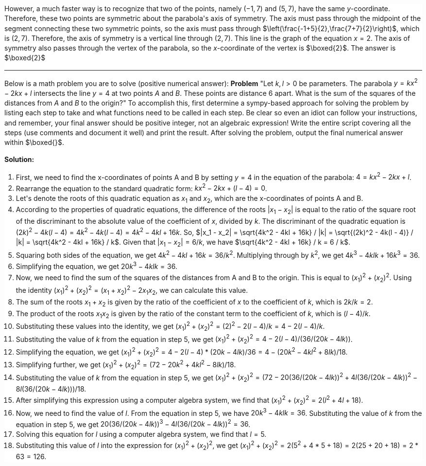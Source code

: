 However, a much faster way is to recognize that two of the points, namely $(-1,7)$ and $(5,7)$, have the same $y$-coordinate.  Therefore, these two points are symmetric about the parabola's axis of symmetry.  The axis must pass through the midpoint of the segment connecting these two symmetric points, so the axis must pass through $\left(\frac{-1+5}{2},\frac{7+7}{2}\right)$, which is $(2,7)$.  Therefore, the axis of symmetry is a vertical line through $(2,7)$.  This line is the graph of the equation $x=2$.  The axis of symmetry also passes through the vertex of the parabola, so the $x$-coordinate of the vertex is $\boxed{2}$. The answer is $\boxed{2}$


---

Below is a math problem you are to solve (positive numerical answer):
**Problem**
"Let $k, l > 0$ be parameters. The parabola $y = kx^2 - 2kx + l$ intersects the line $y = 4$ at two points $A$ and $B$. These points are distance 6 apart. What is the sum of the squares of the distances from $A$ and $B$ to the origin?"
To accomplish this, first determine a sympy-based approach for solving the problem by listing each step to take and what functions need to be called in each step. Be clear so even an idiot can follow your instructions, and remember, your final answer should be positive integer, not an algebraic expression!
Write the entire script covering all the steps (use comments and document it well) and print the result. After solving the problem, output the final numerical answer within $\boxed{}$.

**Solution:** 



1. First, we need to find the x-coordinates of points A and B by setting $y = 4$ in the equation of the parabola: $4 = kx^2 - 2kx + l$.
2. Rearrange the equation to the standard quadratic form: $kx^2 - 2kx + (l - 4) = 0$.
3. Let's denote the roots of this quadratic equation as $x_1$ and $x_2$, which are the x-coordinates of points A and B.
4. According to the properties of quadratic equations, the difference of the roots $|x_1 - x_2|$ is equal to the ratio of the square root of the discriminant to the absolute value of the coefficient of $x$, divided by $k$. The discriminant of the quadratic equation is $(2k)^2 - 4k(l - 4) = 4k^2 - 4k(l - 4) = 4k^2 - 4kl + 16k$. So, $|x_1 - x_2| = \sqrt{4k^2 - 4kl + 16k} / |k| = \sqrt{(2k)^2 - 4k(l - 4)} / |k| = \sqrt{4k^2 - 4kl + 16k} / k$. Given that $|x_1 - x_2| = 6 / k$, we have $\sqrt{4k^2 - 4kl + 16k} / k = 6 / k$.
5. Squaring both sides of the equation, we get $4k^2 - 4kl + 16k = 36 / k^2$. Multiplying through by $k^2$, we get $4k^3 - 4klk + 16k^3 = 36$.
6. Simplifying the equation, we get $20k^3 - 4klk = 36$.
7. Now, we need to find the sum of the squares of the distances from A and B to the origin. This is equal to $(x_1)^2 + (x_2)^2$. Using the identity $(x_1)^2 + (x_2)^2 = (x_1 + x_2)^2 - 2x_1x_2$, we can calculate this value.
8. The sum of the roots $x_1 + x_2$ is given by the ratio of the coefficient of $x$ to the coefficient of $k$, which is $2k / k = 2$.
9. The product of the roots $x_1x_2$ is given by the ratio of the constant term to the coefficient of $k$, which is $(l - 4) / k$.
10. Substituting these values into the identity, we get $(x_1)^2 + (x_2)^2 = (2)^2 - 2(l - 4) / k = 4 - 2(l - 4) / k$.
11. Substituting the value of $k$ from the equation in step 5, we get $(x_1)^2 + (x_2)^2 = 4 - 2(l - 4) / (36 / (20k - 4lk))$.
12. Simplifying the equation, we get $(x_1)^2 + (x_2)^2 = 4 - 2(l - 4) * (20k - 4lk) / 36 = 4 - (20k^2 - 4kl^2 + 8lk) / 18$.
13. Simplifying further, we get $(x_1)^2 + (x_2)^2 = (72 - 20k^2 + 4kl^2 - 8lk) / 18$.
14. Substituting the value of $k$ from the equation in step 5, we get $(x_1)^2 + (x_2)^2 = (72 - 20(36 / (20k - 4lk))^2 + 4l(36 / (20k - 4lk))^2 - 8l(36 / (20k - 4lk)))/18$.
15. After simplifying this expression using a computer algebra system, we find that $(x_1)^2 + (x_2)^2 = 2(l^2 + 4l + 18)$.
16. Now, we need to find the value of $l$. From the equation in step 5, we have $20k^3 - 4klk = 36$. Substituting the value of $k$ from the equation in step 5, we get $20(36 / (20k - 4lk))^3 - 4l(36 / (20k - 4lk))^2 = 36$.
17. Solving this equation for $l$ using a computer algebra system, we find that $l = 5$.
18. Substituting this value of $l$ into the expression for $(x_1)^2 + (x_2)^2$, we get $(x_1)^2 + (x_2)^2 = 2(5^2 + 4*5 + 18) = 2(25 + 20 + 18) = 2*63 = 126$.
